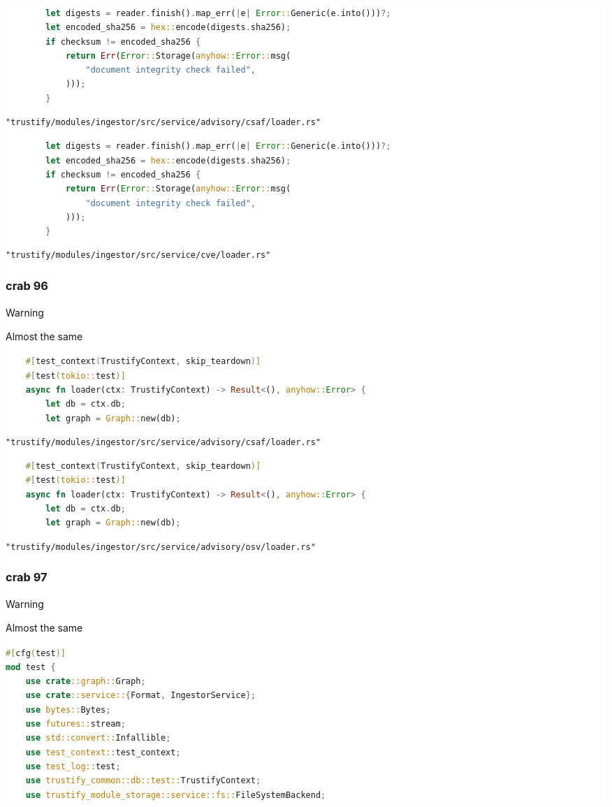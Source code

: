 ```rust
        let digests = reader.finish().map_err(|e| Error::Generic(e.into()))?;
        let encoded_sha256 = hex::encode(digests.sha256);
        if checksum != encoded_sha256 {
            return Err(Error::Storage(anyhow::Error::msg(
                "document integrity check failed",
            )));
        }
```

`"trustify/modules/ingestor/src/service/advisory/csaf/loader.rs"
`
```rust
        let digests = reader.finish().map_err(|e| Error::Generic(e.into()))?;
        let encoded_sha256 = hex::encode(digests.sha256);
        if checksum != encoded_sha256 {
            return Err(Error::Storage(anyhow::Error::msg(
                "document integrity check failed",
            )));
        }
```

`"trustify/modules/ingestor/src/service/cve/loader.rs"
`
### crab 96

> [!WARNING]
> Almost the same

```rust
    #[test_context(TrustifyContext, skip_teardown)]
    #[test(tokio::test)]
    async fn loader(ctx: TrustifyContext) -> Result<(), anyhow::Error> {
        let db = ctx.db;
        let graph = Graph::new(db);
```

`"trustify/modules/ingestor/src/service/advisory/csaf/loader.rs"
`
```rust
    #[test_context(TrustifyContext, skip_teardown)]
    #[test(tokio::test)]
    async fn loader(ctx: TrustifyContext) -> Result<(), anyhow::Error> {
        let db = ctx.db;
        let graph = Graph::new(db);
```

`"trustify/modules/ingestor/src/service/advisory/osv/loader.rs"
`
### crab 97

> [!WARNING]
> Almost the same

```rust
#[cfg(test)]
mod test {
    use crate::graph::Graph;
    use crate::service::{Format, IngestorService};
    use bytes::Bytes;
    use futures::stream;
    use std::convert::Infallible;
    use test_context::test_context;
    use test_log::test;
    use trustify_common::db::test::TrustifyContext;
    use trustify_module_storage::service::fs::FileSystemBackend;
```
